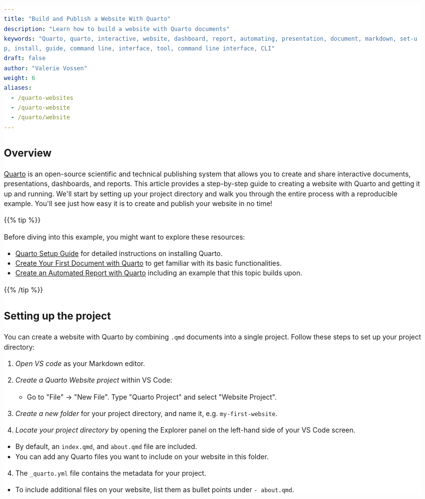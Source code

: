 ```yaml
---
title: "Build and Publish a Website With Quarto"
description: "Learn how to build a website with Quarto documents"
keywords: "Quarto, quarto, interactive, website, dashboard, report, automating, presentation, document, markdown, set-up, install, guide, command line, interface, tool, command line interface, CLI"
draft: false
author: "Valerie Vossen"
weight: 6
aliases:
  - /quarto-websites
  - /quarto-website
  - /quarto/website
---
```


## Overview

[Quarto](https://quarto.org/) is an open-source scientific and technical publishing system that allows you to create and share interactive documents, presentations, dashboards, and reports. This article provides a step-by-step guide to creating a website with Quarto and getting it up and running. We'll start by setting up your project directory and walk you through the entire process with a reproducible example. You'll see just how easy it is to create and publish your website in no time!

{{% tip %}}

Before diving into this example, you might want to explore these resources:

- [Quarto Setup Guide](/topics/computer-setup/software-installation/document-creation/quarto-setup/) for detailed instructions on installing Quarto.
- [Create Your First Document with Quarto](/topics/Collaborate-share/Share-your-work/content-creation/quarto-use/) to get familiar with its basic functionalities.
- [Create an Automated Report with Quarto](/topics/Collaborate-share/Share-your-work/content-creation/quarto-reports/) including an example that this topic builds upon.

{{% /tip %}}

## Setting up the project 

You can create a website with Quarto by combining `.qmd` documents into a single project. Follow these steps to set up your project directory:

1. *Open VS code* as your Markdown editor.

2.  *Create a Quarto Website project* within VS Code:
    - Go to "File" -> "New File". Type "Quarto Project" and select "Website Project".

3. *Create a new folder* for your project directory, and name it, e.g. `my-first-website`.

4. *Locate your project directory* by opening the Explorer panel on the left-hand side of your VS Code screen.
  - By default, an `index.qmd`, and `about.qmd` file are included. 
  - You can add any Quarto files you want to include on your website in this folder. 

4. The `_quarto.yml` file contains the metadata for your project. 
  - To include additional files on your website, list them as bullet points under `- about.qmd`.
